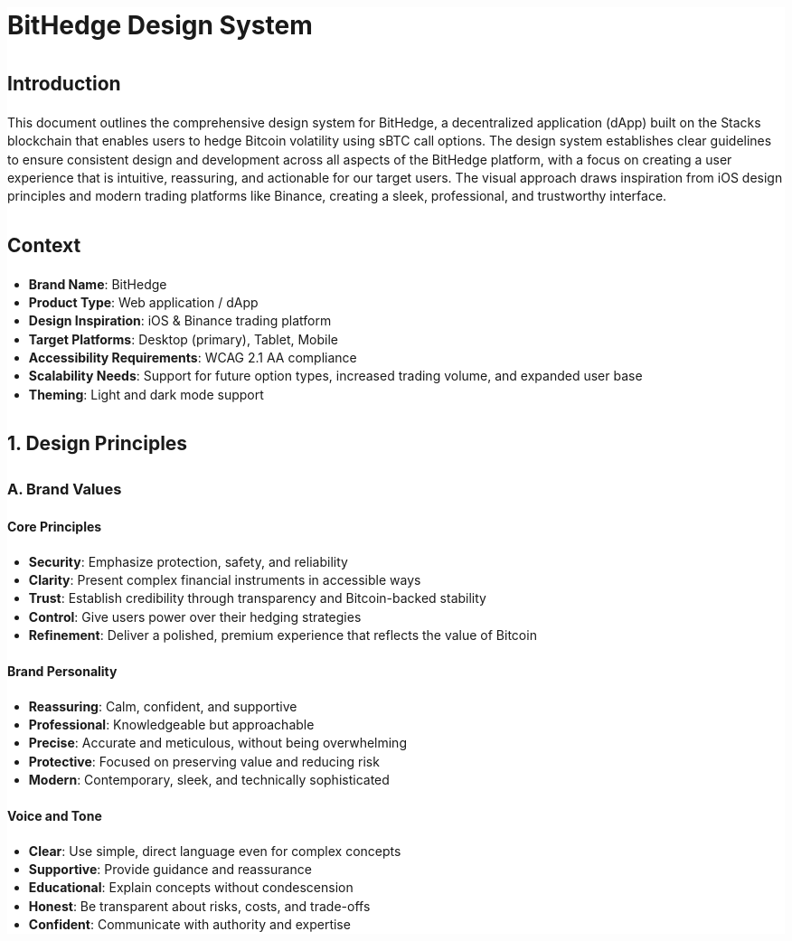 # BitHedge Design System

## Introduction

This document outlines the comprehensive design system for BitHedge, a decentralized application (dApp) built on the Stacks blockchain that enables users to hedge Bitcoin volatility using sBTC call options. The design system establishes clear guidelines to ensure consistent design and development across all aspects of the BitHedge platform, with a focus on creating a user experience that is intuitive, reassuring, and actionable for our target users. The visual approach draws inspiration from iOS design principles and modern trading platforms like Binance, creating a sleek, professional, and trustworthy interface.

## Context

- **Brand Name**: BitHedge
- **Product Type**: Web application / dApp
- **Design Inspiration**: iOS & Binance trading platform
- **Target Platforms**: Desktop (primary), Tablet, Mobile
- **Accessibility Requirements**: WCAG 2.1 AA compliance
- **Scalability Needs**: Support for future option types, increased trading volume, and expanded user base
- **Theming**: Light and dark mode support

## 1. Design Principles

### A. Brand Values

#### Core Principles

- **Security**: Emphasize protection, safety, and reliability
- **Clarity**: Present complex financial instruments in accessible ways
- **Trust**: Establish credibility through transparency and Bitcoin-backed stability
- **Control**: Give users power over their hedging strategies
- **Refinement**: Deliver a polished, premium experience that reflects the value of Bitcoin

#### Brand Personality

- **Reassuring**: Calm, confident, and supportive
- **Professional**: Knowledgeable but approachable
- **Precise**: Accurate and meticulous, without being overwhelming
- **Protective**: Focused on preserving value and reducing risk
- **Modern**: Contemporary, sleek, and technically sophisticated

#### Voice and Tone

- **Clear**: Use simple, direct language even for complex concepts
- **Supportive**: Provide guidance and reassurance
- **Educational**: Explain concepts without condescension
- **Honest**: Be transparent about risks, costs, and trade-offs
- **Confident**: Communicate with authority and expertise

